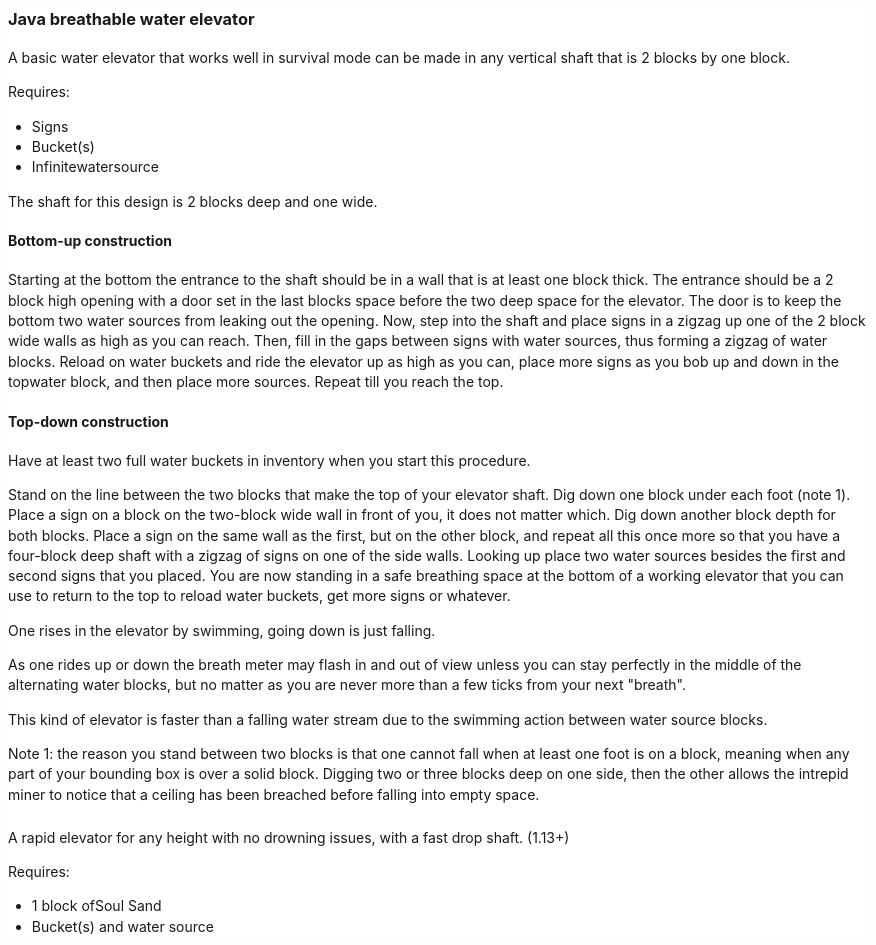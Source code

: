 ### Java breathable water elevator
A basic water elevator that works well in survival mode can be made in any vertical shaft that is 2 blocks by one block.

Requires:

- Signs
- Bucket(s)
- Infinitewatersource

The shaft for this design is 2 blocks deep and one wide.

#### Bottom-up construction
Starting at the bottom the entrance to the shaft should be in a wall that is at least one block thick. The entrance should be a 2 block high opening with a door set in the last blocks space before the two deep space for the elevator. The door is to keep the bottom two water sources from leaking out the opening. Now, step into the shaft and place signs in a zigzag up one of the 2 block wide walls as high as you can reach. Then, fill in the gaps between signs with water sources, thus forming a zigzag of water blocks. Reload on water buckets and ride the elevator up as high as you can, place more signs as you bob up and down in the topwater block, and then place more sources. Repeat till you reach the top.

#### Top-down construction
Have at least two full water buckets in inventory when you start this procedure.

Stand on the line between the two blocks that make the top of your elevator shaft. Dig down one block under each foot (note 1). Place a sign on a block on the two-block wide wall in front of you, it does not matter which. Dig down another block depth for both blocks. Place a sign on the same wall as the first, but on the other block, and repeat all this once more so that you have a four-block deep shaft with a zigzag of signs on one of the side walls. Looking up place two water sources besides the first and second signs that you placed. You are now standing in a safe breathing space at the bottom of a working elevator that you can use to return to the top to reload water buckets, get more signs or whatever.

One rises in the elevator by swimming, going down is just falling.

As one rides up or down the breath meter may flash in and out of view unless you can stay perfectly in the middle of the alternating water blocks, but no matter as you are never more than a few ticks from your next "breath".

This kind of elevator is faster than a falling water stream due to the swimming action between water source blocks.

Note 1: the reason you stand between two blocks is that one cannot fall when at least one foot is on a block, meaning when any part of your bounding box is over a solid block. Digging two or three blocks deep on one side, then the other allows the intrepid miner to notice that a ceiling has been breached before falling into empty space.

### 
A rapid elevator for any height with no drowning issues, with a fast drop shaft. (1.13+)

Requires:

- 1 block ofSoul Sand
- Bucket(s) and water source
